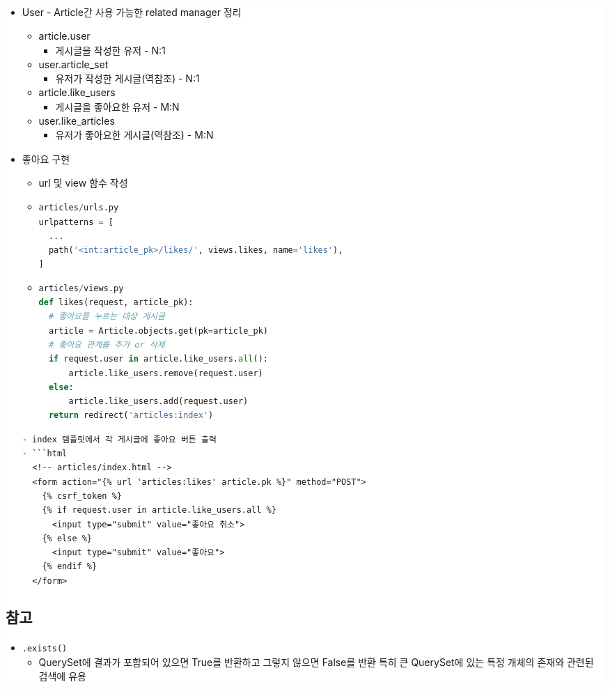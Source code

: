 - User - Article간 사용 가능한 related manager 정리
  - article.user
    - 게시글을 작성한 유저 - N:1
  - user.article_set
    - 유저가 작성한 게시글(역참조) - N:1
  - article.like_users
    - 게시글을 좋아요한 유저 - M:N
  - user.like_articles
    - 유저가 좋아요한 게시글(역참조) - M:N

- 좋아요 구현
  - url 및 view 함수 작성
  - ```python
    articles/urls.py
    urlpatterns = [
      ...
      path('<int:article_pk>/likes/', views.likes, name='likes'),
    ]
    ```
  - ```python
    articles/views.py
    def likes(request, article_pk):
      # 좋아요를 누르는 대상 게시글
      article = Article.objects.get(pk=article_pk)
      # 좋아요 관계를 추가 or 삭제
      if request.user in article.like_users.all():
          article.like_users.remove(request.user)
      else:
          article.like_users.add(request.user)
      return redirect('articles:index')
  ```
  - index 템플릿에서 각 게시글에 좋아요 버튼 출력
  - ```html
    <!-- articles/index.html -->
    <form action="{% url 'articles:likes' article.pk %}" method="POST">
      {% csrf_token %}
      {% if request.user in article.like_users.all %}
        <input type="submit" value="좋아요 취소">
      {% else %}
        <input type="submit" value="좋아요">
      {% endif %}
    </form>
    ```


## 참고
- `.exists()`
  - QuerySet에 결과가 포함되어 있으면 True를 반환하고 그렇지 않으면 False를 반환 특히 큰 QuerySet에 있는 특정 개체의 존재와 관련된 검색에 유용